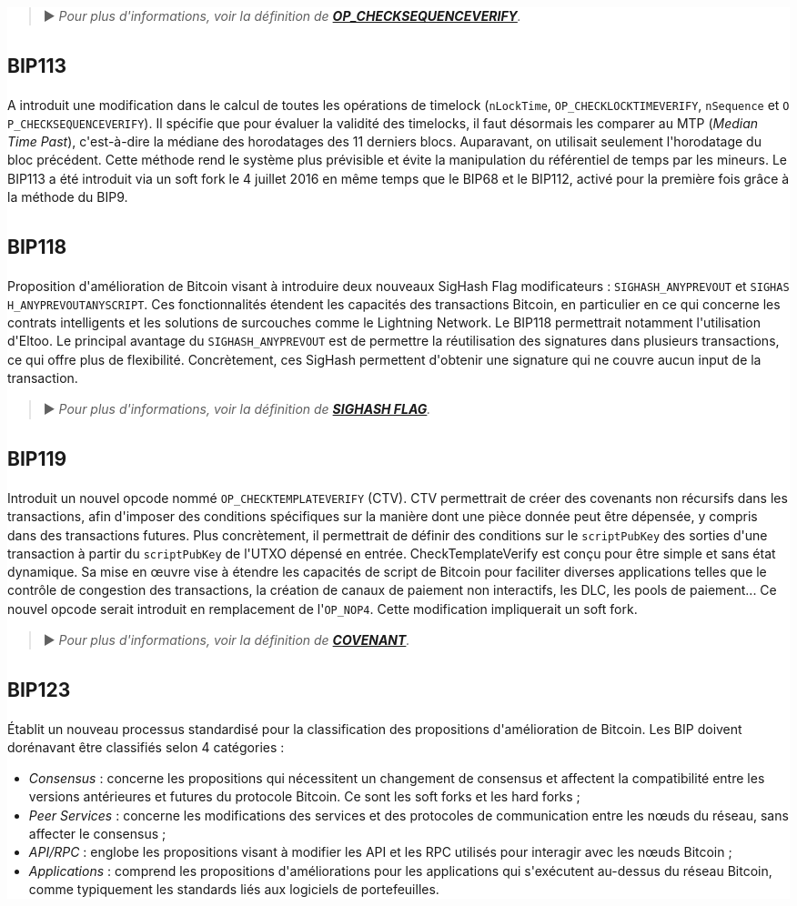 > ► *Pour plus d'informations, voir la définition de [**OP_CHECKSEQUENCEVERIFY**](#op_checksequenceverify-0xb2).*

## BIP113

A introduit une modification dans le calcul de toutes les opérations de timelock (`nLockTime`, `OP_CHECKLOCKTIMEVERIFY`, `nSequence` et `OP_CHECKSEQUENCEVERIFY`). Il spécifie que pour évaluer la validité des timelocks, il faut désormais les comparer au MTP (*Median Time Past*), c'est-à-dire la médiane des horodatages des 11 derniers blocs. Auparavant, on utilisait seulement l'horodatage du bloc précédent. Cette méthode rend le système plus prévisible et évite la manipulation du référentiel de temps par les mineurs. Le BIP113 a été introduit via un soft fork le 4 juillet 2016 en même temps que le BIP68 et le BIP112, activé pour la première fois grâce à la méthode du BIP9.

## BIP118

Proposition d'amélioration de Bitcoin visant à introduire deux nouveaux SigHash Flag modificateurs : `SIGHASH_ANYPREVOUT` et `SIGHASH_ANYPREVOUTANYSCRIPT`. Ces fonctionnalités étendent les capacités des transactions Bitcoin, en particulier en ce qui concerne les contrats intelligents et les solutions de surcouches comme le Lightning Network. Le BIP118 permettrait notamment l'utilisation d'Eltoo. Le principal avantage du `SIGHASH_ANYPREVOUT` est de permettre la réutilisation des signatures dans plusieurs transactions, ce qui offre plus de flexibilité. Concrètement, ces SigHash permettent d'obtenir une signature qui ne couvre aucun input de la transaction.

> ► *Pour plus d'informations, voir la définition de [**SIGHASH FLAG**](#sighash-flag).*

## BIP119

Introduit un nouvel opcode nommé `OP_CHECKTEMPLATEVERIFY` (CTV). CTV permettrait de créer des covenants non récursifs dans les transactions, afin d'imposer des conditions spécifiques sur la manière dont une pièce donnée peut être dépensée, y compris dans des transactions futures. Plus concrètement, il permettrait de définir des conditions sur le `scriptPubKey` des sorties d'une transaction à partir du `scriptPubKey` de l'UTXO dépensé en entrée. CheckTemplateVerify est conçu pour être simple et sans état dynamique. Sa mise en œuvre vise à étendre les capacités de script de Bitcoin pour faciliter diverses applications telles que le contrôle de congestion des transactions, la création de canaux de paiement non interactifs, les DLC, les pools de paiement... Ce nouvel opcode serait introduit en remplacement de l'`OP_NOP4`. Cette modification impliquerait un soft fork.

> ► *Pour plus d'informations, voir la définition de [**COVENANT**](#covenant).*

## BIP123

Établit un nouveau processus standardisé pour la classification des propositions d'amélioration de Bitcoin. Les BIP doivent dorénavant être classifiés selon 4 catégories :
* *Consensus* : concerne les propositions qui nécessitent un changement de consensus et affectent la compatibilité entre les versions antérieures et futures du protocole Bitcoin. Ce sont les soft forks et les hard forks ;
* *Peer Services* : concerne les modifications des services et des protocoles de communication entre les nœuds du réseau, sans affecter le consensus ;
* *API/RPC* : englobe les propositions visant à modifier les API et les RPC utilisés pour interagir avec les nœuds Bitcoin ;
* *Applications* : comprend les propositions d'améliorations pour les applications qui s'exécutent au-dessus du réseau Bitcoin, comme typiquement les standards liés aux logiciels de portefeuilles.
